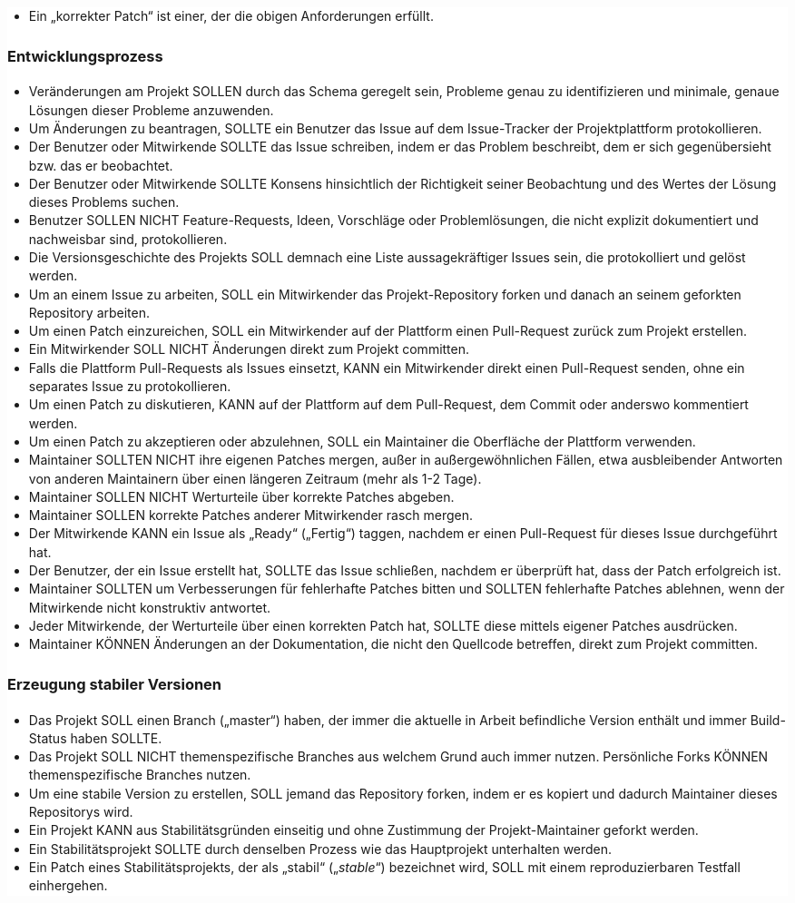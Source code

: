 - Ein „korrekter Patch“ ist einer, der die obigen Anforderungen erfüllt.

### Entwicklungsprozess

- Veränderungen am Projekt SOLLEN durch das Schema geregelt sein, Probleme genau zu identifizieren und minimale, genaue Lösungen dieser Probleme anzuwenden.
- Um Änderungen zu beantragen, SOLLTE ein Benutzer das Issue auf dem Issue-Tracker der Projektplattform protokollieren.
- Der Benutzer oder Mitwirkende SOLLTE das Issue schreiben, indem er das Problem beschreibt, dem er sich gegenübersieht bzw. das er beobachtet.
- Der Benutzer oder Mitwirkende SOLLTE Konsens hinsichtlich der Richtigkeit seiner Beobachtung und des Wertes der Lösung dieses Problems suchen.
- Benutzer SOLLEN NICHT Feature-Requests, Ideen, Vorschläge oder Problemlösungen, die nicht explizit dokumentiert und nachweisbar sind, protokollieren.
- Die Versionsgeschichte des Projekts SOLL demnach eine Liste aussagekräftiger Issues sein, die protokolliert und gelöst werden.
- Um an einem Issue zu arbeiten, SOLL ein Mitwirkender das Projekt-Repository forken und danach an seinem geforkten Repository arbeiten.
- Um einen Patch einzureichen, SOLL ein Mitwirkender auf der Plattform einen Pull-Request zurück zum Projekt erstellen.
- Ein Mitwirkender SOLL NICHT Änderungen direkt zum Projekt committen.
- Falls die Plattform Pull-Requests als Issues einsetzt, KANN ein Mitwirkender direkt einen Pull-Request senden, ohne ein separates Issue zu protokollieren.
- Um einen Patch zu diskutieren, KANN auf der Plattform auf dem Pull-Request, dem Commit oder anderswo kommentiert werden.
- Um einen Patch zu akzeptieren oder abzulehnen, SOLL ein Maintainer die Oberfläche der Plattform verwenden.
- Maintainer SOLLTEN NICHT ihre eigenen Patches mergen, außer in außergewöhnlichen Fällen, etwa ausbleibender Antworten von anderen Maintainern über einen längeren Zeitraum (mehr als 1-2 Tage). 
- Maintainer SOLLEN NICHT Werturteile über korrekte Patches abgeben.
- Maintainer SOLLEN korrekte Patches anderer Mitwirkender rasch mergen.
- Der Mitwirkende KANN ein Issue als „Ready“ („Fertig“) taggen, nachdem er einen Pull-Request für dieses Issue durchgeführt hat.
- Der Benutzer, der ein Issue erstellt hat, SOLLTE das Issue schließen, nachdem er überprüft hat, dass der Patch erfolgreich ist.
- Maintainer SOLLTEN um Verbesserungen für fehlerhafte Patches bitten und SOLLTEN fehlerhafte Patches ablehnen, wenn der Mitwirkende nicht konstruktiv antwortet.
- Jeder Mitwirkende, der Werturteile über einen korrekten Patch hat, SOLLTE diese mittels eigener Patches ausdrücken.
- Maintainer KÖNNEN Änderungen an der Dokumentation, die nicht den Quellcode betreffen, direkt zum Projekt committen.

### Erzeugung stabiler Versionen

- Das Projekt SOLL einen Branch („master“) haben, der immer die aktuelle in Arbeit befindliche Version enthält und immer Build-Status haben SOLLTE.
- Das Projekt SOLL NICHT themenspezifische Branches aus welchem Grund auch immer nutzen. Persönliche Forks KÖNNEN themenspezifische Branches nutzen.
- Um eine stabile Version zu erstellen, SOLL jemand das Repository forken, indem er es kopiert und dadurch Maintainer dieses Repositorys wird.
- Ein Projekt KANN aus Stabilitätsgründen einseitig und ohne Zustimmung der Projekt-Maintainer geforkt werden.
- Ein Stabilitätsprojekt SOLLTE durch denselben Prozess wie das Hauptprojekt unterhalten werden.
- Ein Patch eines Stabilitätsprojekts, der als „stabil“ („*stable*“) bezeichnet wird, SOLL mit einem reproduzierbaren Testfall einhergehen.
